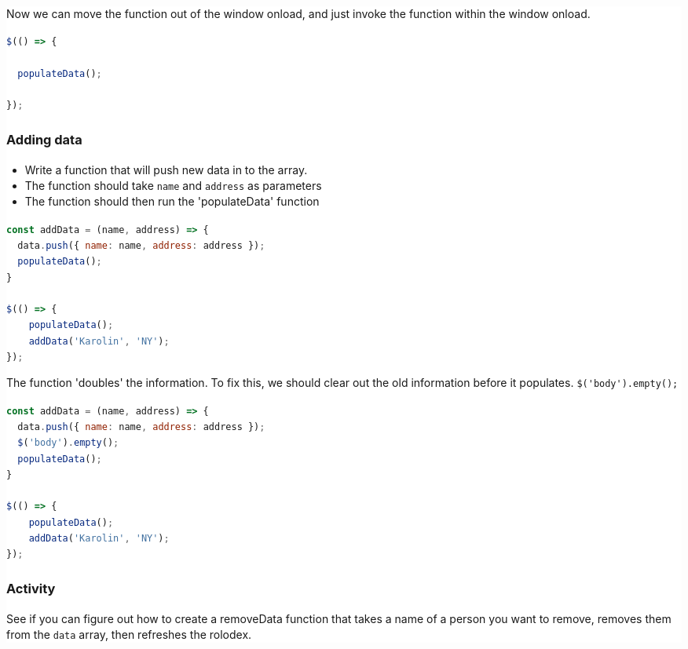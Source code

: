 Now we can move the function out of the window onload, and just invoke the function within the window onload.

```javascript
$(() => {

  populateData();

});
```

### Adding data

* Write a function that will push new data in to the array.
* The function should take `name` and `address` as parameters
* The function should then run the 'populateData' function


```javascript
const addData = (name, address) => {
  data.push({ name: name, address: address });
  populateData();
}

$(() => {
    populateData();
    addData('Karolin', 'NY');
});
```

The function 'doubles' the information. To fix this, we should clear out the old information before it populates. `$('body').empty();`

```javascript
const addData = (name, address) => {
  data.push({ name: name, address: address });
  $('body').empty();
  populateData();
}

$(() => {
    populateData();
    addData('Karolin', 'NY');
});
```

### Activity

See if you can figure out how to create a removeData function that takes a name of a person you want to remove, removes them from the `data` array, then refreshes the rolodex.
